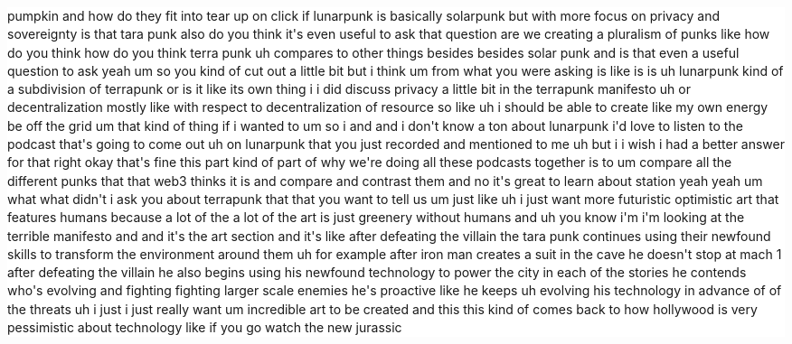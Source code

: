 pumpkin and how do they fit into tear up
on click if lunarpunk is basically
solarpunk but with more focus on
privacy and sovereignty is that tara
punk also do you think it's even useful
to ask that question are we creating a
pluralism of punks like how do you think
how do you think terra punk uh compares
to other things besides besides solar
punk and is that even a useful question
to ask
yeah
um so you kind of cut out a little bit
but i think
um from what you were asking is like is
is uh lunarpunk kind of a subdivision
of terrapunk or is it like its own thing
i i did discuss privacy a little bit in
the terrapunk manifesto uh or
decentralization mostly like with
respect to decentralization of resource
so like uh i should be able to create
like my own energy be off the grid um
that kind of thing if i wanted to
um
so i and and i don't know a ton about
lunarpunk i'd love to listen to the
podcast that's going to come out uh on
lunarpunk that you just recorded and
mentioned to me uh but i i wish i had a
better answer for that right okay that's
fine this part kind of part of why we're
doing all these podcasts together is to
um compare all the different punks that
that web3 thinks it is and compare and
contrast them and no it's great to learn
about station yeah
yeah um what what didn't i ask you about
terrapunk that that you want to tell us
um just like uh
i just want more futuristic optimistic
art that features humans because a lot
of the a lot of the art is just greenery
without humans and uh you know i'm i'm
looking at the terrible manifesto and
and it's the art section and it's like
after defeating the villain the tara
punk continues using their newfound
skills to transform the environment
around them uh for example after iron
man creates a suit in the cave he
doesn't stop at mach 1 after defeating
the villain he also begins using his
newfound technology to power the city in
each of the stories he contends who's
evolving and fighting fighting larger
scale enemies he's proactive like he
keeps uh evolving his technology in
advance of of the threats uh i just i
just really want
um incredible art to be created and this
this kind of comes back to how hollywood
is very pessimistic about technology
like if you go watch the new jurassic